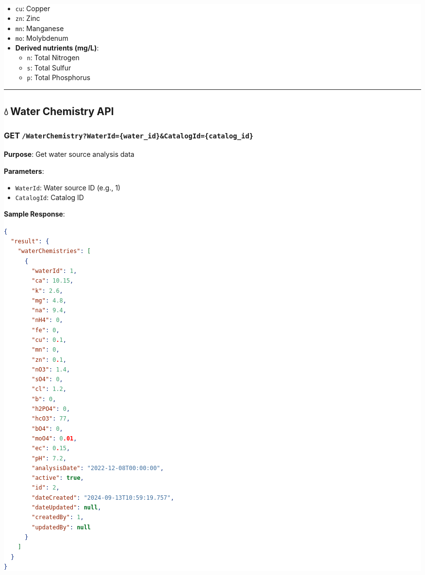   - `cu`: Copper
  - `zn`: Zinc
  - `mn`: Manganese
  - `mo`: Molybdenum
- **Derived nutrients (mg/L)**:
  - `n`: Total Nitrogen
  - `s`: Total Sulfur
  - `p`: Total Phosphorus

---

## 💧 Water Chemistry API

### GET `/WaterChemistry?WaterId={water_id}&CatalogId={catalog_id}`
**Purpose**: Get water source analysis data

**Parameters**:
- `WaterId`: Water source ID (e.g., 1)
- `CatalogId`: Catalog ID

**Sample Response**:
```json
{
  "result": {
    "waterChemistries": [
      {
        "waterId": 1,
        "ca": 10.15,
        "k": 2.6,
        "mg": 4.8,
        "na": 9.4,
        "nH4": 0,
        "fe": 0,
        "cu": 0.1,
        "mn": 0,
        "zn": 0.1,
        "nO3": 1.4,
        "sO4": 0,
        "cl": 1.2,
        "b": 0,
        "h2PO4": 0,
        "hcO3": 77,
        "bO4": 0,
        "moO4": 0.01,
        "ec": 0.15,
        "pH": 7.2,
        "analysisDate": "2022-12-08T00:00:00",
        "active": true,
        "id": 2,
        "dateCreated": "2024-09-13T10:59:19.757",
        "dateUpdated": null,
        "createdBy": 1,
        "updatedBy": null
      }
    ]
  }
}
```
